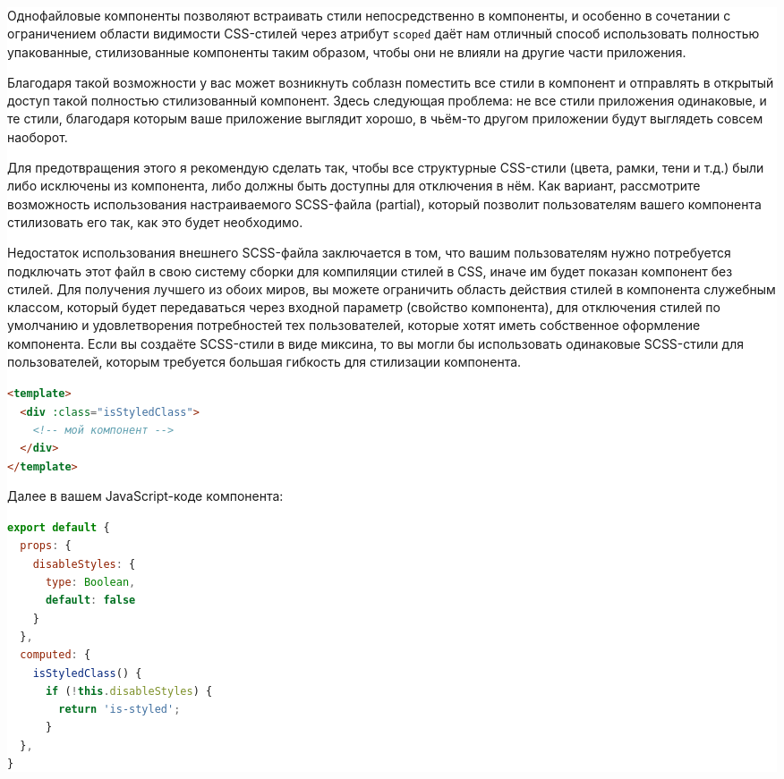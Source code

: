 Однофайловые компоненты позволяют встраивать стили непосредственно в компоненты,
и особенно в сочетании с ограничением области видимости CSS-стилей через атрибут `scoped` даёт нам отличный способ использовать
полностью упакованные, стилизованные компоненты таким образом, чтобы они не влияли на другие части приложения.

Благодаря такой возможности у вас может возникнуть соблазн поместить все стили в компонент и отправлять
в открытый доступ такой полностью стилизованный компонент. Здесь следующая проблема: не все стили приложения одинаковые,
и те стили, благодаря которым ваше приложение выглядит хорошо, в чьём-то другом приложении будут выглядеть совсем наоборот.

Для предотвращения этого я рекомендую сделать так, чтобы все структурные CSS-стили (цвета, рамки, тени и т.д.) были
либо исключены из компонента, либо должны быть доступны для отключения в нём.
Как вариант, рассмотрите возможность использования настраиваемого SCSS-файла (partial),
который позволит пользователям вашего компонента стилизовать его так, как это будет необходимо.

Недостаток использования внешнего SCSS-файла заключается в том, что вашим пользователям нужно потребуется подключать этот файл в свою систему сборки
для компиляции стилей в CSS, иначе им будет показан компонент без стилей. Для получения лучшего из обоих миров, вы можете
ограничить область действия стилей в компонента служебным классом, который будет передаваться через входной параметр (свойство компонента),
для отключения стилей по умолчанию и удовлетворения потребностей тех пользователей, которые хотят иметь собственное оформление компонента.
Если вы создаёте SCSS-стили в виде миксина, то вы могли бы использовать одинаковые SCSS-стили для пользователей, которым требуется большая гибкость для стилизации компонента.

```html
<template>
  <div :class="isStyledClass">
    <!-- мой компонент -->
  </div>
</template>
```

Далее в вашем JavaScript-коде компонента:

```js
export default {
  props: {
    disableStyles: {
      type: Boolean,
      default: false
    }
  },
  computed: {
    isStyledClass() {
      if (!this.disableStyles) {
        return 'is-styled';
      }
  },
}
```

